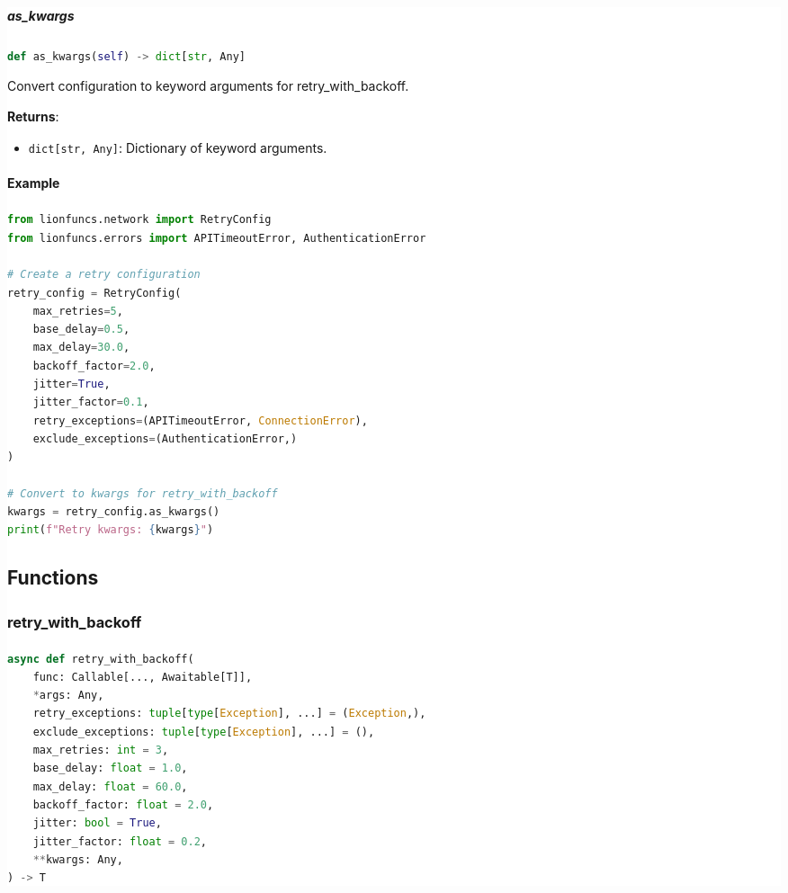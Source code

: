 ##### as_kwargs

```python
def as_kwargs(self) -> dict[str, Any]
```

Convert configuration to keyword arguments for retry_with_backoff.

**Returns**:

- `dict[str, Any]`: Dictionary of keyword arguments.

#### Example

```python
from lionfuncs.network import RetryConfig
from lionfuncs.errors import APITimeoutError, AuthenticationError

# Create a retry configuration
retry_config = RetryConfig(
    max_retries=5,
    base_delay=0.5,
    max_delay=30.0,
    backoff_factor=2.0,
    jitter=True,
    jitter_factor=0.1,
    retry_exceptions=(APITimeoutError, ConnectionError),
    exclude_exceptions=(AuthenticationError,)
)

# Convert to kwargs for retry_with_backoff
kwargs = retry_config.as_kwargs()
print(f"Retry kwargs: {kwargs}")
```

## Functions

### retry_with_backoff

```python
async def retry_with_backoff(
    func: Callable[..., Awaitable[T]],
    *args: Any,
    retry_exceptions: tuple[type[Exception], ...] = (Exception,),
    exclude_exceptions: tuple[type[Exception], ...] = (),
    max_retries: int = 3,
    base_delay: float = 1.0,
    max_delay: float = 60.0,
    backoff_factor: float = 2.0,
    jitter: bool = True,
    jitter_factor: float = 0.2,
    **kwargs: Any,
) -> T
```
